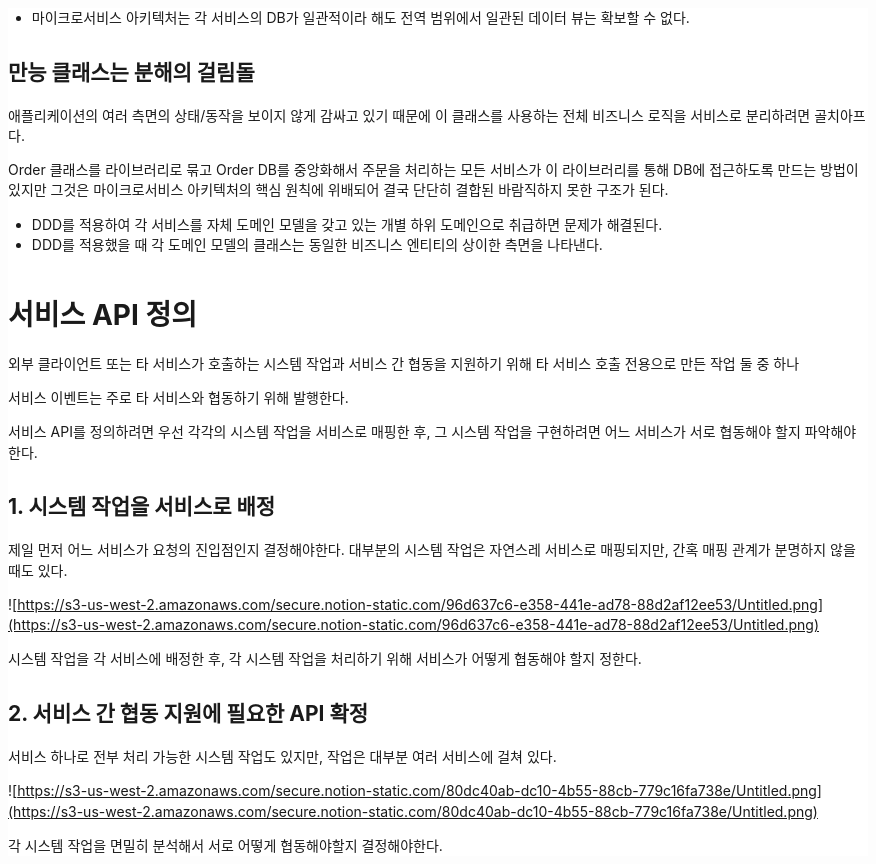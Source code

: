 - 마이크로서비스 아키텍처는 각 서비스의 DB가 일관적이라 해도 전역 범위에서 일관된 데이터 뷰는 확보할 수 없다.

## 만능 클래스는 분해의 걸림돌

애플리케이션의 여러 측면의 상태/동작을 보이지 않게 감싸고 있기 때문에 이 클래스를 사용하는 전체 비즈니스 로직을 서비스로 분리하려면 골치아프다.

Order 클래스를 라이브러리로 묶고 Order DB를 중앙화해서 주문을 처리하는 모든 서비스가 이 라이브러리를 통해 DB에 접근하도록 만드는 방법이 있지만 그것은 마이크로서비스 아키텍처의 핵심 원칙에 위배되어 결국 단단히 결합된 바람직하지 못한 구조가 된다.

- DDD를 적용하여 각 서비스를 자체 도메인 모델을 갖고 있는 개별 하위 도메인으로 취급하면 문제가 해결된다.
- DDD를 적용했을 때 각 도메인 모델의 클래스는 동일한 비즈니스 엔티티의 상이한 측면을 나타낸다.

# 서비스 API 정의

외부 클라이언트 또는 타 서비스가 호출하는 시스템 작업과 서비스 간 협동을 지원하기 위해 타 서비스 호출 전용으로 만든 작업 둘 중 하나

서비스 이벤트는 주로 타 서비스와 협동하기 위해 발행한다.

서비스 API를 정의하려면 우선 각각의 시스템 작업을 서비스로 매핑한 후, 그 시스템 작업을 구현하려면 어느 서비스가 서로 협동해야 할지 파악해야한다.

## 1. 시스템 작업을 서비스로 배정

제일 먼저 어느 서비스가 요청의 진입점인지 결정해야한다. 대부분의 시스템 작업은 자연스레 서비스로 매핑되지만, 간혹 매핑 관계가 분명하지 않을 때도 있다.

![https://s3-us-west-2.amazonaws.com/secure.notion-static.com/96d637c6-e358-441e-ad78-88d2af12ee53/Untitled.png](https://s3-us-west-2.amazonaws.com/secure.notion-static.com/96d637c6-e358-441e-ad78-88d2af12ee53/Untitled.png)

시스템 작업을 각 서비스에 배정한 후, 각 시스템 작업을 처리하기 위해 서비스가 어떻게 협동해야 할지 정한다.

## 2. 서비스 간 협동 지원에 필요한 API 확정

서비스 하나로 전부 처리 가능한 시스템 작업도 있지만, 작업은 대부분 여러 서비스에 걸쳐 있다.

![https://s3-us-west-2.amazonaws.com/secure.notion-static.com/80dc40ab-dc10-4b55-88cb-779c16fa738e/Untitled.png](https://s3-us-west-2.amazonaws.com/secure.notion-static.com/80dc40ab-dc10-4b55-88cb-779c16fa738e/Untitled.png)

각 시스템 작업을 면밀히 분석해서 서로 어떻게 협동해야할지 결정해야한다.